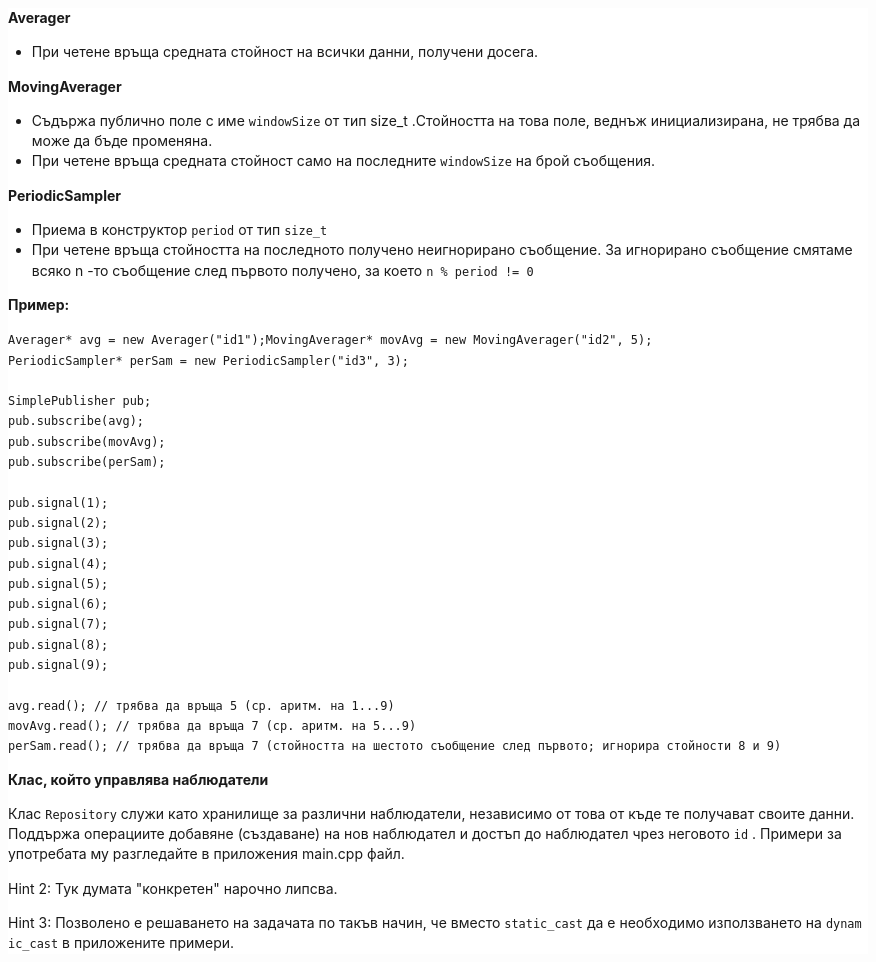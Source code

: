 **Averager**
- При четене връща средната стойност на всички данни, получени досега.

**MovingAverager**
- Съдържа публично поле с име `windowSize` от тип size_t .Стойността на
това поле, веднъж инициализирана, не трябва да може да бъде
променяна.
- При четене връща средната стойност само на последните `windowSize` на
брой съобщения.

**PeriodicSampler**
- Приема в конструктор `period` от тип `size_t`
- При четене връща стойността на последното получено неигнорирано
съобщение. За игнорирано съобщение смятаме всяко n -то съобщение
след първото получено, за което `n % period != 0`

**Пример:**
```
Averager* avg = new Averager("id1");MovingAverager* movAvg = new MovingAverager("id2", 5);
PeriodicSampler* perSam = new PeriodicSampler("id3", 3);
​
SimplePublisher pub;
pub.subscribe(avg);
pub.subscribe(movAvg);
pub.subscribe(perSam);
​
pub.signal(1);
pub.signal(2);
pub.signal(3);
pub.signal(4);
pub.signal(5);
pub.signal(6);
pub.signal(7);
pub.signal(8);
pub.signal(9);
​
avg.read(); // трябва да връща 5 (ср. аритм. на 1...9)
movAvg.read(); // трябва да връща 7 (ср. аритм. на 5...9)
perSam.read(); // трябва да връща 7 (стойността на шестото съобщение след първото; игнорира стойности 8 и 9)
```
**Клас, който управлява наблюдатели**

Клас `Repository` служи като хранилище за различни наблюдатели, независимо
от това от къде те получават своите данни. Поддържа операциите добавяне (създаване) на нов наблюдател и достъп до
наблюдател чрез неговото `id` .
Примери за употребата му разгледайте в приложения main.cpp файл.

Hint 2: Тук думата "конкретен" нарочно липсва.

Hint 3: Позволено е решаването на задачата по такъв начин, че вместо
``static_cast`` да е необходимо използването на ``dynamic_cast`` в приложените
примери.
